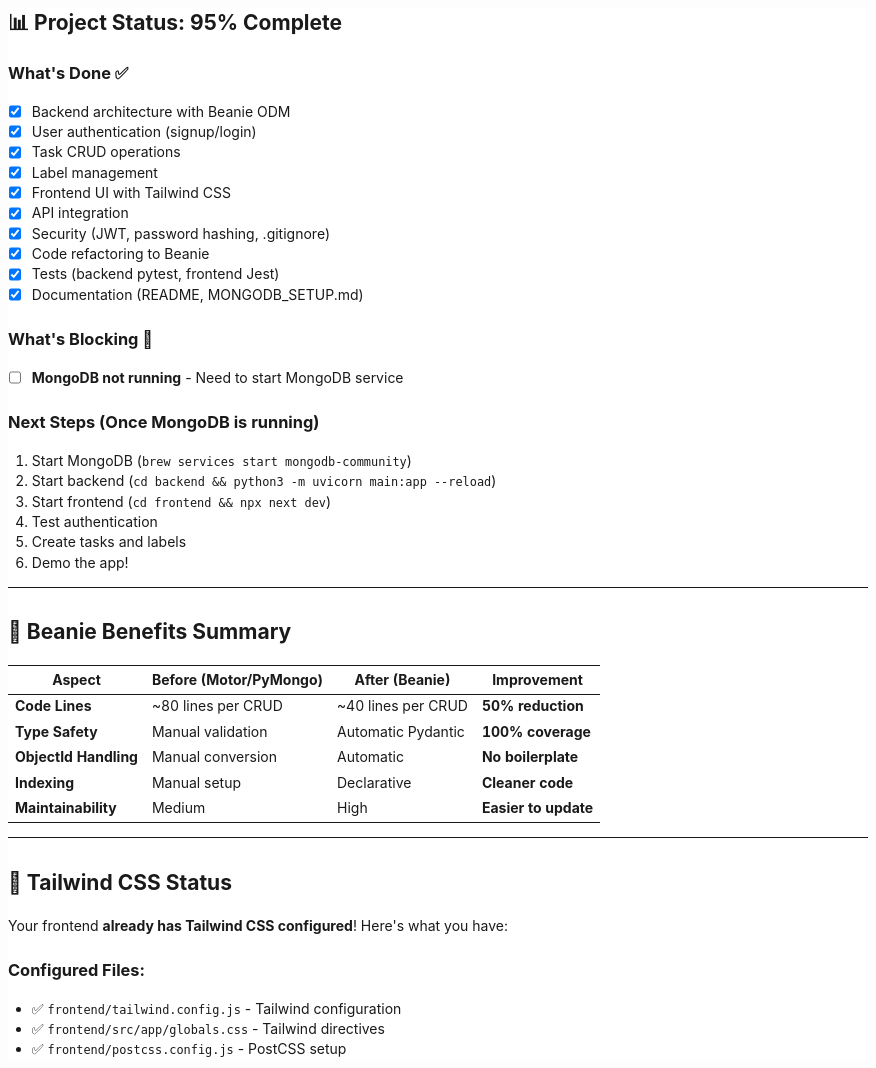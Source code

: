 
## 📊 **Project Status: 95% Complete**

### **What's Done** ✅
- [x] Backend architecture with Beanie ODM
- [x] User authentication (signup/login)
- [x] Task CRUD operations
- [x] Label management
- [x] Frontend UI with Tailwind CSS
- [x] API integration
- [x] Security (JWT, password hashing, .gitignore)
- [x] Code refactoring to Beanie
- [x] Tests (backend pytest, frontend Jest)
- [x] Documentation (README, MONGODB_SETUP.md)

### **What's Blocking** 🔴
- [ ] **MongoDB not running** - Need to start MongoDB service

### **Next Steps** (Once MongoDB is running)
1. Start MongoDB (`brew services start mongodb-community`)
2. Start backend (`cd backend && python3 -m uvicorn main:app --reload`)
3. Start frontend (`cd frontend && npx next dev`)
4. Test authentication
5. Create tasks and labels
6. Demo the app!

---

## 🚀 **Beanie Benefits Summary**

| Aspect | Before (Motor/PyMongo) | After (Beanie) | Improvement |
|--------|----------------------|----------------|-------------|
| **Code Lines** | ~80 lines per CRUD | ~40 lines per CRUD | **50% reduction** |
| **Type Safety** | Manual validation | Automatic Pydantic | **100% coverage** |
| **ObjectId Handling** | Manual conversion | Automatic | **No boilerplate** |
| **Indexing** | Manual setup | Declarative | **Cleaner code** |
| **Maintainability** | Medium | High | **Easier to update** |

---

## 🎨 **Tailwind CSS Status**

Your frontend **already has Tailwind CSS configured**! Here's what you have:

### **Configured Files**:
- ✅ `frontend/tailwind.config.js` - Tailwind configuration
- ✅ `frontend/src/app/globals.css` - Tailwind directives
- ✅ `frontend/postcss.config.js` - PostCSS setup
